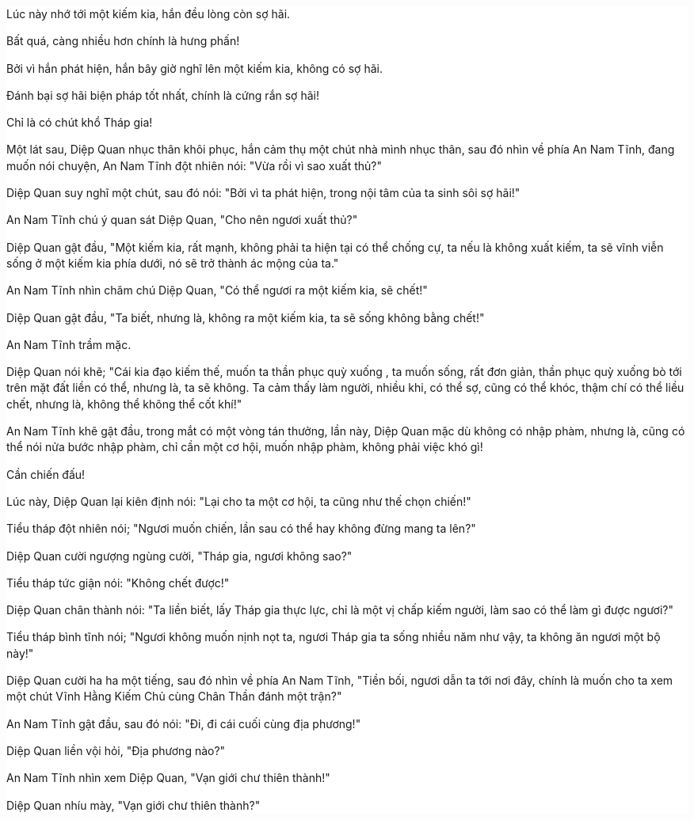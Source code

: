 Lúc này nhớ tới một kiếm kia, hắn đều lòng còn sợ hãi.

Bất quá, càng nhiều hơn chính là hưng phấn!

Bởi vì hắn phát hiện, hắn bây giờ nghĩ lên một kiếm kia, không có sợ hãi.

Đánh bại sợ hãi biện pháp tốt nhất, chính là cứng rắn sợ hãi!

Chỉ là có chút khổ Tháp gia!

Một lát sau, Diệp Quan nhục thân khôi phục, hắn cảm thụ một chút nhà mình nhục thân, sau đó nhìn về phía An Nam Tĩnh, đang muốn nói chuyện, An Nam Tĩnh đột nhiên nói: "Vừa rồi vì sao xuất thủ?"

Diệp Quan suy nghĩ một chút, sau đó nói: "Bởi vì ta phát hiện, trong nội tâm của ta sinh sôi sợ hãi!"

An Nam Tĩnh chú ý quan sát Diệp Quan, "Cho nên ngươi xuất thủ?"

Diệp Quan gật đầu, "Một kiếm kia, rất mạnh, không phải ta hiện tại có thể chống cự, ta nếu là không xuất kiếm, ta sẽ vĩnh viễn sống ở một kiếm kia phía dưới, nó sẽ trở thành ác mộng của ta."

An Nam Tĩnh nhìn chăm chú Diệp Quan, "Có thể ngươi ra một kiếm kia, sẽ chết!"

Diệp Quan gật đầu, "Ta biết, nhưng là, không ra một kiếm kia, ta sẽ sống không bằng chết!"

An Nam Tĩnh trầm mặc.

Diệp Quan nói khẽ; "Cái kia đạo kiếm thế, muốn ta thần phục quỳ xuống , ta muốn sống, rất đơn giản, thần phục quỳ xuống bò tới trên mặt đất liền có thể, nhưng là, ta sẽ không. Ta cảm thấy làm người, nhiều khi, có thể sợ, cũng có thể khóc, thậm chí có thể liều chết, nhưng là, không thể không thể cốt khí!"

An Nam Tĩnh khẽ gật đầu, trong mắt có một vòng tán thưởng, lần này, Diệp Quan mặc dù không có nhập phàm, nhưng là, cũng có thể nói nửa bước nhập phàm, chỉ cần một cơ hội, muốn nhập phàm, không phải việc khó gì!

Cần chiến đấu!

Lúc này, Diệp Quan lại kiên định nói: "Lại cho ta một cơ hội, ta cũng như thế chọn chiến!"

Tiểu tháp đột nhiên nói; "Ngươi muốn chiến, lần sau có thể hay không đừng mang ta lên?"

Diệp Quan cười ngượng ngùng cười, "Tháp gia, ngươi không sao?"

Tiểu tháp tức giận nói: "Không chết được!"

Diệp Quan chân thành nói: "Ta liền biết, lấy Tháp gia thực lực, chỉ là một vị chấp kiếm người, làm sao có thể làm gì được ngươi?"

Tiểu tháp bình tĩnh nói; "Ngươi không muốn nịnh nọt ta, ngươi Tháp gia ta sống nhiều năm như vậy, ta không ăn ngươi một bộ này!"

Diệp Quan cười ha ha một tiếng, sau đó nhìn về phía An Nam Tĩnh, "Tiền bối, ngươi dẫn ta tới nơi đây, chính là muốn cho ta xem một chút Vĩnh Hằng Kiếm Chủ cùng Chân Thần đánh một trận?"

An Nam Tĩnh gật đầu, sau đó nói: "Đi, đi cái cuối cùng địa phương!"

Diệp Quan liền vội hỏi, "Địa phương nào?"

An Nam Tĩnh nhìn xem Diệp Quan, "Vạn giới chư thiên thành!"

Diệp Quan nhíu mày, "Vạn giới chư thiên thành?"
